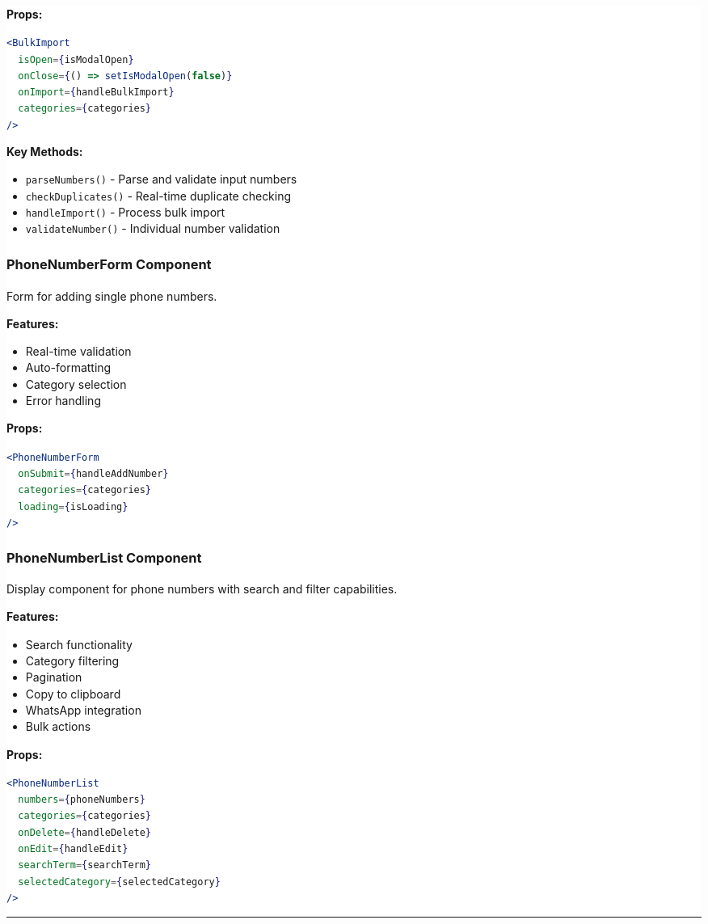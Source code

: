 **Props:**
```jsx
<BulkImport
  isOpen={isModalOpen}
  onClose={() => setIsModalOpen(false)}
  onImport={handleBulkImport}
  categories={categories}
/>
```

**Key Methods:**
- `parseNumbers()` - Parse and validate input numbers
- `checkDuplicates()` - Real-time duplicate checking
- `handleImport()` - Process bulk import
- `validateNumber()` - Individual number validation

### PhoneNumberForm Component
Form for adding single phone numbers.

**Features:**
- Real-time validation
- Auto-formatting
- Category selection
- Error handling

**Props:**
```jsx
<PhoneNumberForm
  onSubmit={handleAddNumber}
  categories={categories}
  loading={isLoading}
/>
```

### PhoneNumberList Component
Display component for phone numbers with search and filter capabilities.

**Features:**
- Search functionality
- Category filtering
- Pagination
- Copy to clipboard
- WhatsApp integration
- Bulk actions

**Props:**
```jsx
<PhoneNumberList
  numbers={phoneNumbers}
  categories={categories}
  onDelete={handleDelete}
  onEdit={handleEdit}
  searchTerm={searchTerm}
  selectedCategory={selectedCategory}
/>
```

---